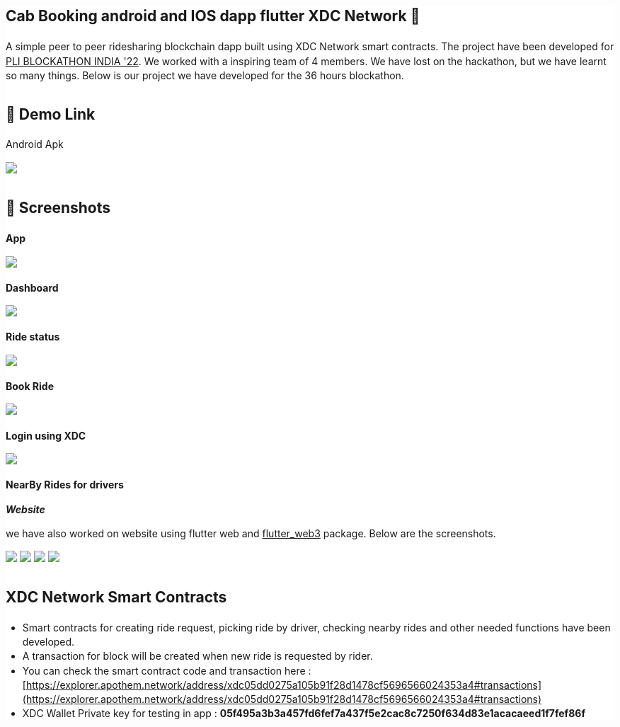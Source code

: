 
## Cab Booking android and IOS dapp flutter XDC Network 👋
A simple peer to peer ridesharing blockchain dapp built using XDC Network smart contracts. The project have been developed for [PLI BLOCKATHON INDIA '22](https://plugin.devpost.com/). We worked with a inspiring team of 4 members. We have lost on the hackathon, but we have learnt so many things. Below is our project we have developed for the 36 hours blockathon.

## 🔗 Demo Link

Android Apk

<a href="https://github.com/jayaanandabalaji/taxi-booking-flutter-app-web3-blockchain/blob/master/apk/app-release.apk?raw=true"><img src="https://www.yt3dl.net/images/apk-download-badge.png" style="height:100px;"></a>
## 📸 Screenshots

**App**

<img src="https://raw.githubusercontent.com/jayaanandabalaji/taxi-booking-flutter-app-web3-blockchain/master/screenshots/1.jpg" width="250" >

**Dashboard**

<img src="https://raw.githubusercontent.com/jayaanandabalaji/taxi-booking-flutter-app-web3-blockchain/master/screenshots/2.jpg" width="250" >

**Ride status**

<img src="https://raw.githubusercontent.com/jayaanandabalaji/taxi-booking-flutter-app-web3-blockchain/master/screenshots/3.jpg" width="250" >

**Book Ride**

<img src="https://raw.githubusercontent.com/jayaanandabalaji/taxi-booking-flutter-app-web3-blockchain/master/screenshots/4.jpg" width="250" >

**Login using XDC**

<img src="https://raw.githubusercontent.com/jayaanandabalaji/taxi-booking-flutter-app-web3-blockchain/master/screenshots/5.jpeg" width="250" >

**NearBy Rides for drivers**

***Website***

we have also worked on website using flutter web and [flutter_web3](https://pub.dev/packages/flutter_web3) package. Below are the screenshots.

<img src="https://raw.githubusercontent.com/jayaanandabalaji/taxi-booking-flutter-app-web3-blockchain/master/screenshots/blockathon%201.png" width="500" >


<img src="https://raw.githubusercontent.com/jayaanandabalaji/taxi-booking-flutter-app-web3-blockchain/master/screenshots/blockathon%202.png" width="500" >


<img src="https://raw.githubusercontent.com/jayaanandabalaji/taxi-booking-flutter-app-web3-blockchain/master/screenshots/blockathon%203.png" width="500" >

<img src="https://raw.githubusercontent.com/jayaanandabalaji/taxi-booking-flutter-app-web3-blockchain/master/screenshots/blockathon%204.png" width="500" >


## XDC Network Smart Contracts
- Smart contracts for creating ride request, picking ride by driver, checking nearby rides and other needed functions have been developed.
- A transaction for block will be created when new ride is requested by rider.
- You can check the smart contract code and transaction here : [https://explorer.apothem.network/address/xdc05dd0275a105b91f28d1478cf5696566024353a4#transactions](https://explorer.apothem.network/address/xdc05dd0275a105b91f28d1478cf5696566024353a4#transactions)
- XDC Wallet Private key for testing in app : **05f495a3b3a457fd6fef7a437f5e2cac8c7250f634d83e1acacaeed1f7fef86f**
